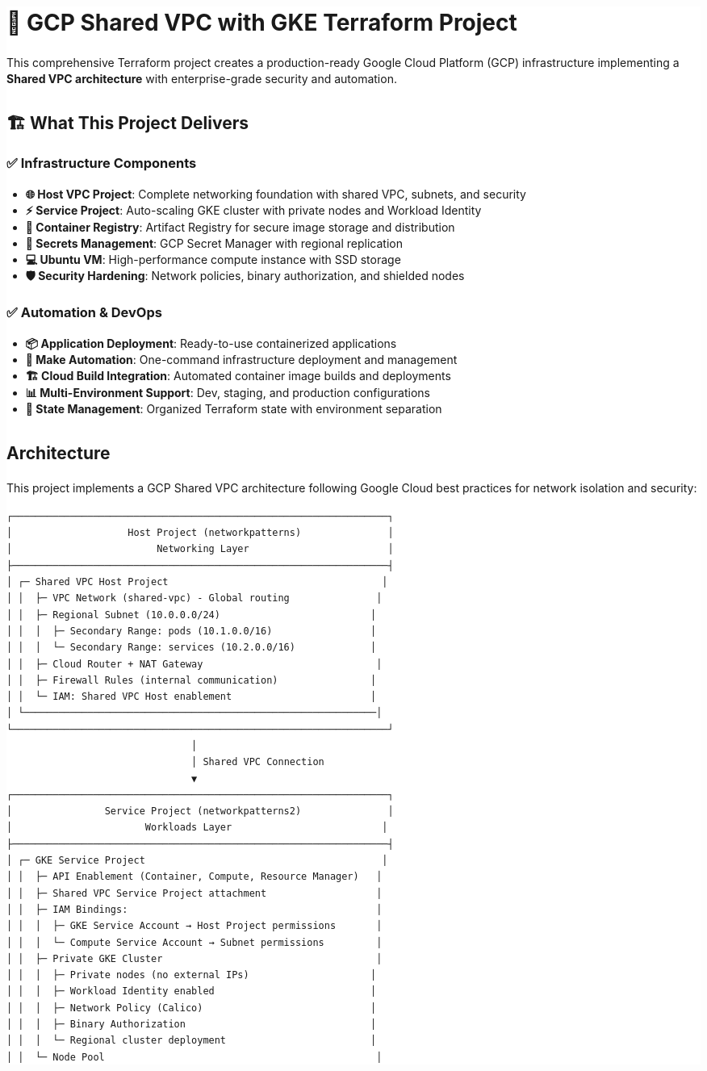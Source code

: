 # 🚀 GCP Shared VPC with GKE Terraform Project

This comprehensive Terraform project creates a production-ready Google Cloud Platform (GCP) infrastructure implementing a **Shared VPC architecture** with enterprise-grade security and automation.

## 🏗️ What This Project Delivers

### ✅ **Infrastructure Components**
- **🌐 Host VPC Project**: Complete networking foundation with shared VPC, subnets, and security
- **⚡ Service Project**: Auto-scaling GKE cluster with private nodes and Workload Identity
- **🐳 Container Registry**: Artifact Registry for secure image storage and distribution
- **🔐 Secrets Management**: GCP Secret Manager with regional replication
- **💻 Ubuntu VM**: High-performance compute instance with SSD storage
- **🛡️ Security Hardening**: Network policies, binary authorization, and shielded nodes

### ✅ **Automation & DevOps**
- **📦 Application Deployment**: Ready-to-use containerized applications
- **🔧 Make Automation**: One-command infrastructure deployment and management  
- **🏗️ Cloud Build Integration**: Automated container image builds and deployments
- **📊 Multi-Environment Support**: Dev, staging, and production configurations
- **🔄 State Management**: Organized Terraform state with environment separation

## Architecture

This project implements a GCP Shared VPC architecture following Google Cloud best practices for network isolation and security:

```
┌─────────────────────────────────────────────────────────────────┐
│                    Host Project (networkpatterns)               │
│                         Networking Layer                        │
├─────────────────────────────────────────────────────────────────┤
│ ┌─ Shared VPC Host Project                                     │
│ │  ├─ VPC Network (shared-vpc) - Global routing               │
│ │  ├─ Regional Subnet (10.0.0.0/24)                          │
│ │  │  ├─ Secondary Range: pods (10.1.0.0/16)                 │
│ │  │  └─ Secondary Range: services (10.2.0.0/16)             │
│ │  ├─ Cloud Router + NAT Gateway                              │
│ │  ├─ Firewall Rules (internal communication)                │
│ │  └─ IAM: Shared VPC Host enablement                        │
│ └─────────────────────────────────────────────────────────────│
└─────────────────────────────────────────────────────────────────┘
                                │
                                │ Shared VPC Connection
                                ▼
┌─────────────────────────────────────────────────────────────────┐
│                Service Project (networkpatterns2)               │
│                       Workloads Layer                          │
├─────────────────────────────────────────────────────────────────┤
│ ┌─ GKE Service Project                                         │
│ │  ├─ API Enablement (Container, Compute, Resource Manager)   │
│ │  ├─ Shared VPC Service Project attachment                   │
│ │  ├─ IAM Bindings:                                           │
│ │  │  ├─ GKE Service Account → Host Project permissions       │
│ │  │  └─ Compute Service Account → Subnet permissions         │
│ │  ├─ Private GKE Cluster                                     │
│ │  │  ├─ Private nodes (no external IPs)                     │
│ │  │  ├─ Workload Identity enabled                           │
│ │  │  ├─ Network Policy (Calico)                             │
│ │  │  ├─ Binary Authorization                                │
│ │  │  └─ Regional cluster deployment                         │
│ │  └─ Node Pool                                               │
```